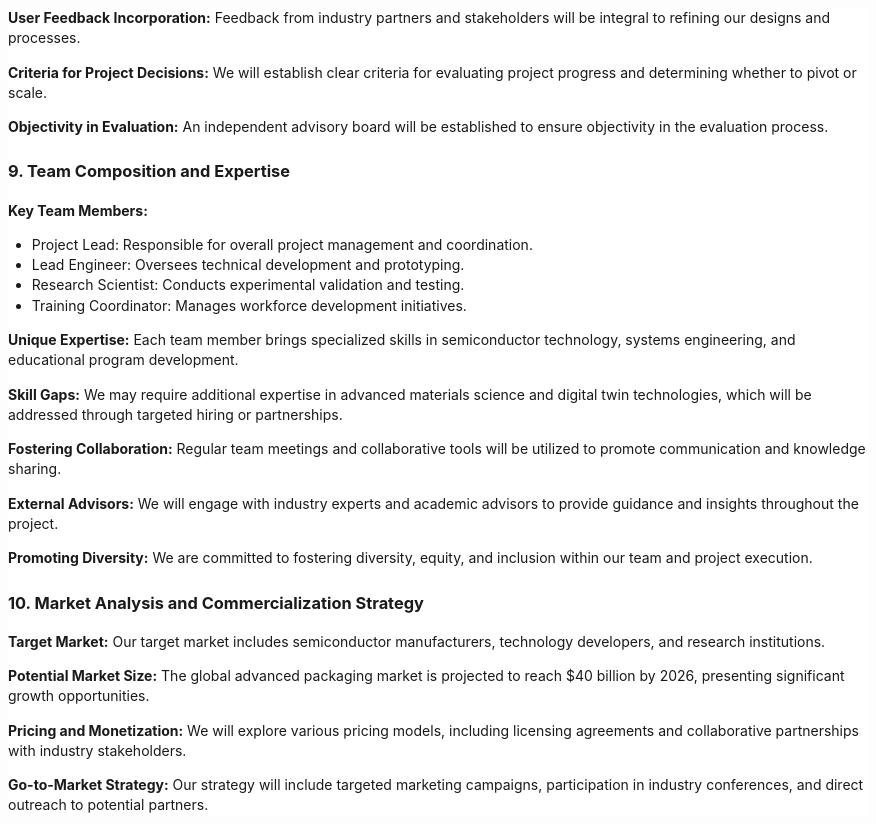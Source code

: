 **User Feedback Incorporation:**
Feedback from industry partners and stakeholders will be integral to refining our designs and processes.

**Criteria for Project Decisions:**
We will establish clear criteria for evaluating project progress and determining whether to pivot or scale.

**Objectivity in Evaluation:**
An independent advisory board will be established to ensure objectivity in the evaluation process.

### 9. Team Composition and Expertise

**Key Team Members:**
- Project Lead: Responsible for overall project management and coordination.
- Lead Engineer: Oversees technical development and prototyping.
- Research Scientist: Conducts experimental validation and testing.
- Training Coordinator: Manages workforce development initiatives.

**Unique Expertise:**
Each team member brings specialized skills in semiconductor technology, systems engineering, and educational program development.

**Skill Gaps:**
We may require additional expertise in advanced materials science and digital twin technologies, which will be addressed through targeted hiring or partnerships.

**Fostering Collaboration:**
Regular team meetings and collaborative tools will be utilized to promote communication and knowledge sharing.

**External Advisors:**
We will engage with industry experts and academic advisors to provide guidance and insights throughout the project.

**Promoting Diversity:**
We are committed to fostering diversity, equity, and inclusion within our team and project execution.

### 10. Market Analysis and Commercialization Strategy

**Target Market:**
Our target market includes semiconductor manufacturers, technology developers, and research institutions.

**Potential Market Size:**
The global advanced packaging market is projected to reach $40 billion by 2026, presenting significant growth opportunities.

**Pricing and Monetization:**
We will explore various pricing models, including licensing agreements and collaborative partnerships with industry stakeholders.

**Go-to-Market Strategy:**
Our strategy will include targeted marketing campaigns, participation in industry conferences, and direct outreach to potential partners.
